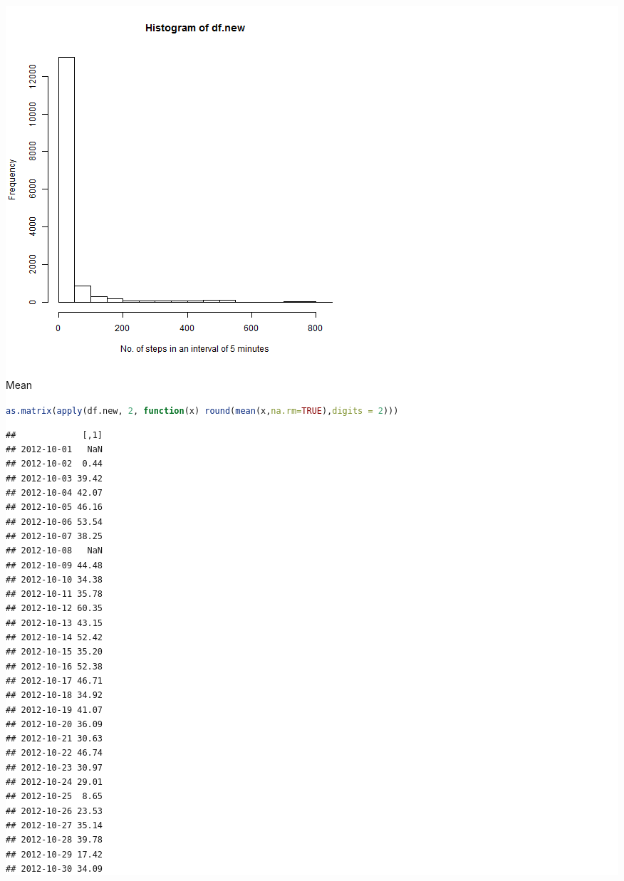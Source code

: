 ![plot of chunk unnamed-chunk-3](figure/unnamed-chunk-3-1.png) 

Mean  

```r
as.matrix(apply(df.new, 2, function(x) round(mean(x,na.rm=TRUE),digits = 2)))
```

```
##             [,1]
## 2012-10-01   NaN
## 2012-10-02  0.44
## 2012-10-03 39.42
## 2012-10-04 42.07
## 2012-10-05 46.16
## 2012-10-06 53.54
## 2012-10-07 38.25
## 2012-10-08   NaN
## 2012-10-09 44.48
## 2012-10-10 34.38
## 2012-10-11 35.78
## 2012-10-12 60.35
## 2012-10-13 43.15
## 2012-10-14 52.42
## 2012-10-15 35.20
## 2012-10-16 52.38
## 2012-10-17 46.71
## 2012-10-18 34.92
## 2012-10-19 41.07
## 2012-10-20 36.09
## 2012-10-21 30.63
## 2012-10-22 46.74
## 2012-10-23 30.97
## 2012-10-24 29.01
## 2012-10-25  8.65
## 2012-10-26 23.53
## 2012-10-27 35.14
## 2012-10-28 39.78
## 2012-10-29 17.42
## 2012-10-30 34.09
```